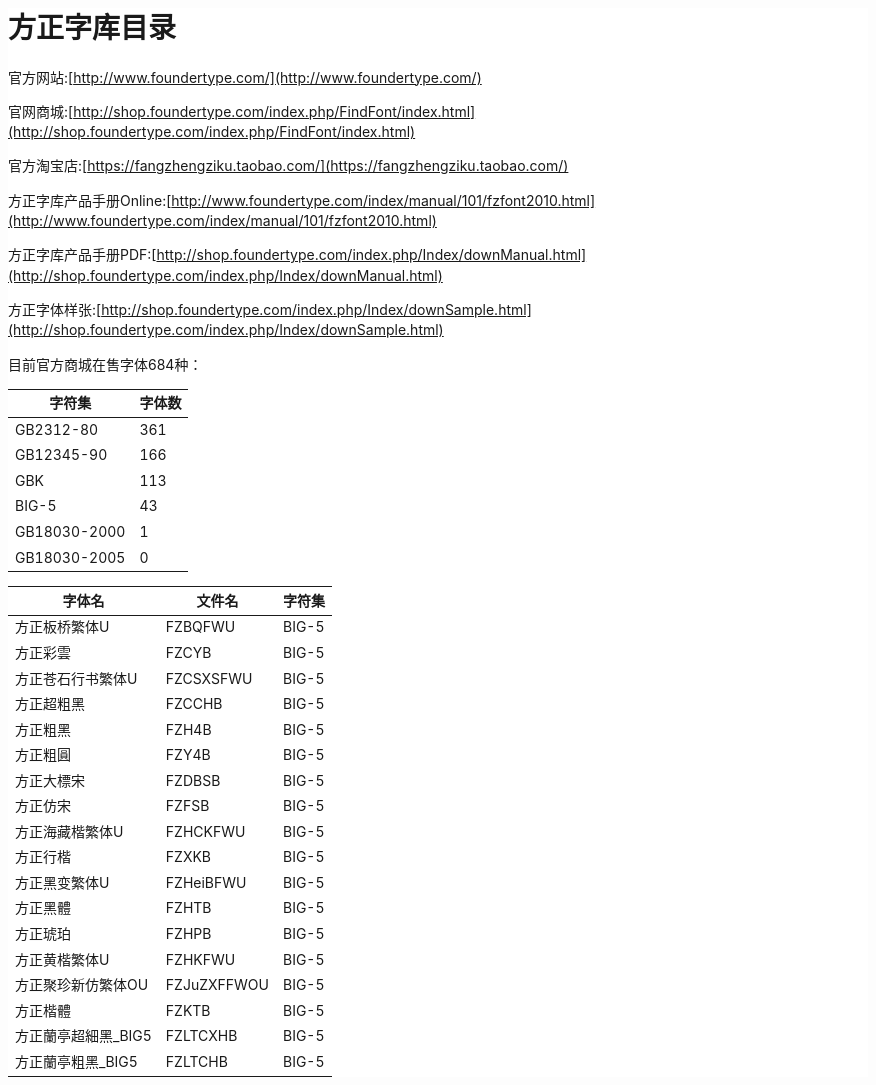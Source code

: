 # 方正字库目录

官方网站:[http://www.foundertype.com/](http://www.foundertype.com/)

官网商城:[http://shop.foundertype.com/index.php/FindFont/index.html](http://shop.foundertype.com/index.php/FindFont/index.html)

官方淘宝店:[https://fangzhengziku.taobao.com/](https://fangzhengziku.taobao.com/)

方正字库产品手册Online:[http://www.foundertype.com/index/manual/101/fzfont2010.html](http://www.foundertype.com/index/manual/101/fzfont2010.html)

方正字库产品手册PDF:[http://shop.foundertype.com/index.php/Index/downManual.html](http://shop.foundertype.com/index.php/Index/downManual.html)

方正字体样张:[http://shop.foundertype.com/index.php/Index/downSample.html](http://shop.foundertype.com/index.php/Index/downSample.html)

目前官方商城在售字体684种：

| 字符集     | 字体数     |
|------------|------------|
| GB2312-80  | 361        |
| GB12345-90 | 166        |
| GBK        | 113        |
| BIG-5      | 43         |
|GB18030-2000| 1          |
|GB18030-2005| 0          |

| 字体名                      | 文件名             | 字符集     |
|-----------------------------|--------------------|------------|
| 方正板桥繁体U               | FZBQFWU            | BIG-5      |
| 方正彩雲                    | FZCYB              | BIG-5      |
| 方正苍石行书繁体U           | FZCSXSFWU          | BIG-5      |
| 方正超粗黑                  | FZCCHB             | BIG-5      |
| 方正粗黑                    | FZH4B              | BIG-5      |
| 方正粗圓                    | FZY4B              | BIG-5      |
| 方正大標宋                  | FZDBSB             | BIG-5      |
| 方正仿宋                    | FZFSB              | BIG-5      |
| 方正海藏楷繁体U             | FZHCKFWU           | BIG-5      |
| 方正行楷                    | FZXKB              | BIG-5      |
| 方正黑变繁体U               | FZHeiBFWU          | BIG-5      |
| 方正黑體                    | FZHTB              | BIG-5      |
| 方正琥珀                    | FZHPB              | BIG-5      |
| 方正黄楷繁体U               | FZHKFWU            | BIG-5      |
| 方正聚珍新仿繁体OU          | FZJuZXFFWOU        | BIG-5      |
| 方正楷體                    | FZKTB              | BIG-5      |
| 方正蘭亭超細黑_BIG5         | FZLTCXHB           | BIG-5      |
| 方正蘭亭粗黑_BIG5           | FZLTCHB            | BIG-5      |
